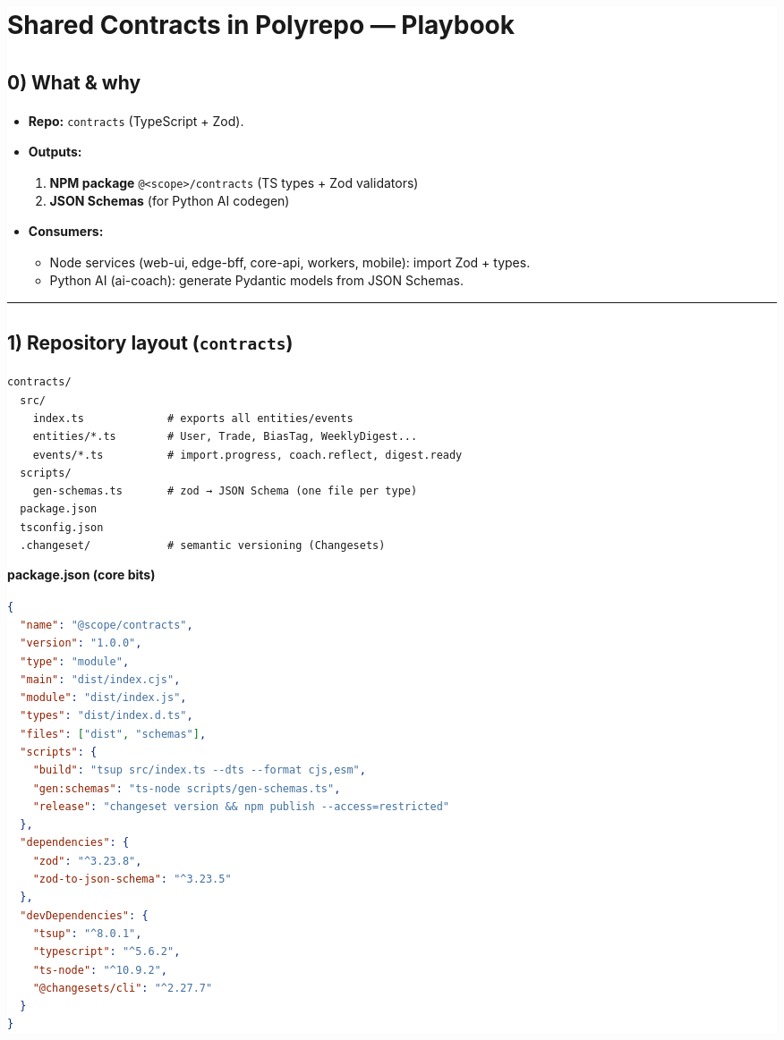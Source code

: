 # Shared Contracts in Polyrepo — Playbook

## 0) What & why

* **Repo:** `contracts` (TypeScript + Zod).
* **Outputs:**

  1. **NPM package** `@<scope>/contracts` (TS types + Zod validators)
  2. **JSON Schemas** (for Python AI codegen)
* **Consumers:**

  * Node services (web-ui, edge-bff, core-api, workers, mobile): import Zod + types.
  * Python AI (ai-coach): generate Pydantic models from JSON Schemas.

---

## 1) Repository layout (`contracts`)

```
contracts/
  src/
    index.ts             # exports all entities/events
    entities/*.ts        # User, Trade, BiasTag, WeeklyDigest...
    events/*.ts          # import.progress, coach.reflect, digest.ready
  scripts/
    gen-schemas.ts       # zod → JSON Schema (one file per type)
  package.json
  tsconfig.json
  .changeset/            # semantic versioning (Changesets)
```

**package.json (core bits)**

```json
{
  "name": "@scope/contracts",
  "version": "1.0.0",
  "type": "module",
  "main": "dist/index.cjs",
  "module": "dist/index.js",
  "types": "dist/index.d.ts",
  "files": ["dist", "schemas"],
  "scripts": {
    "build": "tsup src/index.ts --dts --format cjs,esm",
    "gen:schemas": "ts-node scripts/gen-schemas.ts",
    "release": "changeset version && npm publish --access=restricted"
  },
  "dependencies": {
    "zod": "^3.23.8",
    "zod-to-json-schema": "^3.23.5"
  },
  "devDependencies": {
    "tsup": "^8.0.1",
    "typescript": "^5.6.2",
    "ts-node": "^10.9.2",
    "@changesets/cli": "^2.27.7"
  }
}
```
